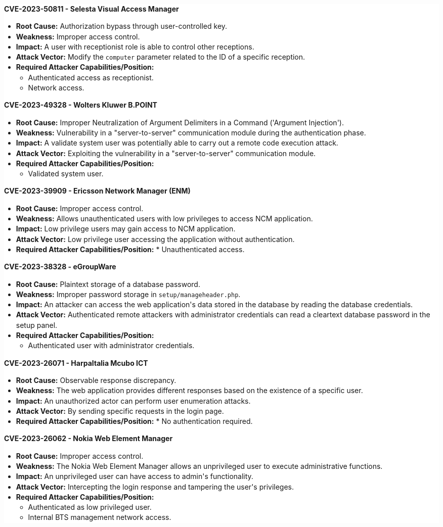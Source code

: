 **CVE-2023-50811 - Selesta Visual Access Manager**

*   **Root Cause:** Authorization bypass through user-controlled key.
*  **Weakness:**  Improper access control.
*   **Impact:**  A user with receptionist role is able to control other receptions.
*   **Attack Vector:** Modify the `computer` parameter related to the ID of a specific reception.
*  **Required Attacker Capabilities/Position:**
      * Authenticated access as receptionist.
      * Network access.

**CVE-2023-49328 - Wolters Kluwer B.POINT**

*  **Root Cause:** Improper Neutralization of Argument Delimiters in a Command ('Argument Injection').
*  **Weakness:** Vulnerability in a "server-to-server" communication module during the authentication phase.
*  **Impact:** A validate system user was potentially able to carry out a remote code execution attack.
*   **Attack Vector:** Exploiting the vulnerability in a "server-to-server" communication module.
*  **Required Attacker Capabilities/Position:**
    * Validated system user.

**CVE-2023-39909 - Ericsson Network Manager (ENM)**

*   **Root Cause:** Improper access control.
*   **Weakness:** Allows unauthenticated users with low privileges to access NCM application.
*   **Impact:** Low privilege users may gain access to NCM application.
*   **Attack Vector:** Low privilege user accessing the application without authentication.
*   **Required Attacker Capabilities/Position:**
        * Unauthenticated access.

**CVE-2023-38328 - eGroupWare**

*   **Root Cause:**  Plaintext storage of a database password.
*   **Weakness:** Improper password storage in `setup/manageheader.php`.
*  **Impact:** An attacker can access the web application's data stored in the database by reading the database credentials.
*   **Attack Vector:** Authenticated remote attackers with administrator credentials can read a cleartext database password in the setup panel.
*   **Required Attacker Capabilities/Position:**
    *   Authenticated user with administrator credentials.

**CVE-2023-26071 - HarpaItalia Mcubo ICT**

*   **Root Cause:** Observable response discrepancy.
*   **Weakness:** The web application provides different responses based on the existence of a specific user.
*   **Impact:** An unauthorized actor can perform user enumeration attacks.
*   **Attack Vector:** By sending specific requests in the login page.
*   **Required Attacker Capabilities/Position:**
        * No authentication required.

**CVE-2023-26062 - Nokia Web Element Manager**

*   **Root Cause:** Improper access control.
*  **Weakness:** The Nokia Web Element Manager allows an unprivileged user to execute administrative functions.
*   **Impact:** An unprivileged user can have access to admin's functionality.
*   **Attack Vector:**  Intercepting the login response and tampering the user's privileges.
*  **Required Attacker Capabilities/Position:**
    * Authenticated as low privileged user.
    *  Internal BTS management network access.
